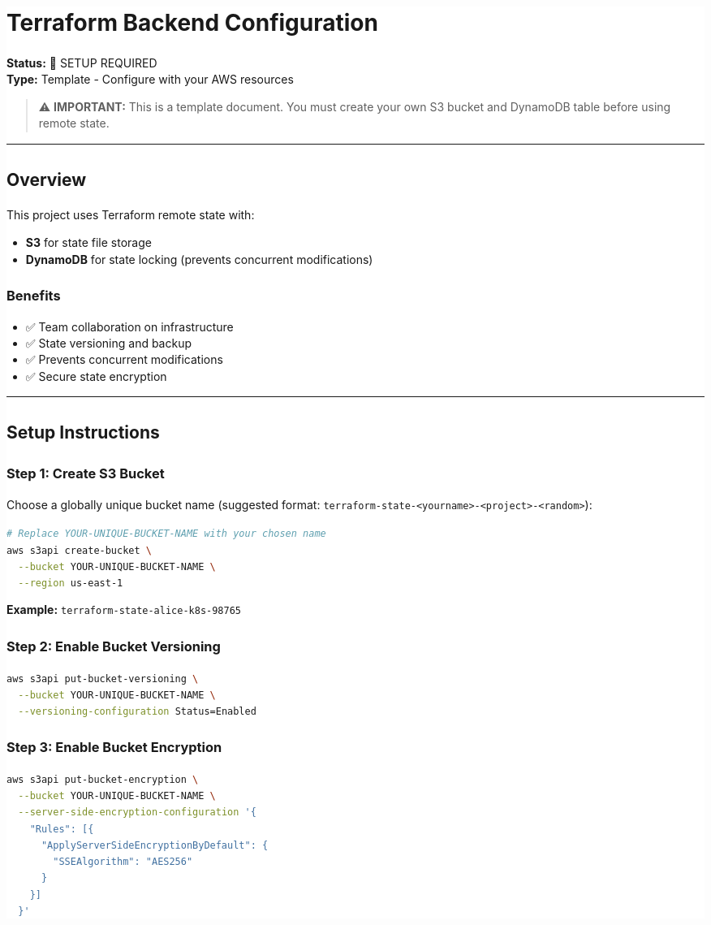 # Terraform Backend Configuration

**Status:** 🔧 SETUP REQUIRED  
**Type:** Template - Configure with your AWS resources

> ⚠️ **IMPORTANT:** This is a template document. You must create your own S3 bucket and DynamoDB table before using remote state.

---

## Overview

This project uses Terraform remote state with:
- **S3** for state file storage
- **DynamoDB** for state locking (prevents concurrent modifications)

### Benefits
- ✅ Team collaboration on infrastructure
- ✅ State versioning and backup
- ✅ Prevents concurrent modifications
- ✅ Secure state encryption

---

## Setup Instructions

### Step 1: Create S3 Bucket

Choose a globally unique bucket name (suggested format: `terraform-state-<yourname>-<project>-<random>`):

```bash
# Replace YOUR-UNIQUE-BUCKET-NAME with your chosen name
aws s3api create-bucket \
  --bucket YOUR-UNIQUE-BUCKET-NAME \
  --region us-east-1
```

**Example:** `terraform-state-alice-k8s-98765`

### Step 2: Enable Bucket Versioning

```bash
aws s3api put-bucket-versioning \
  --bucket YOUR-UNIQUE-BUCKET-NAME \
  --versioning-configuration Status=Enabled
```

### Step 3: Enable Bucket Encryption

```bash
aws s3api put-bucket-encryption \
  --bucket YOUR-UNIQUE-BUCKET-NAME \
  --server-side-encryption-configuration '{
    "Rules": [{
      "ApplyServerSideEncryptionByDefault": {
        "SSEAlgorithm": "AES256"
      }
    }]
  }'
```
